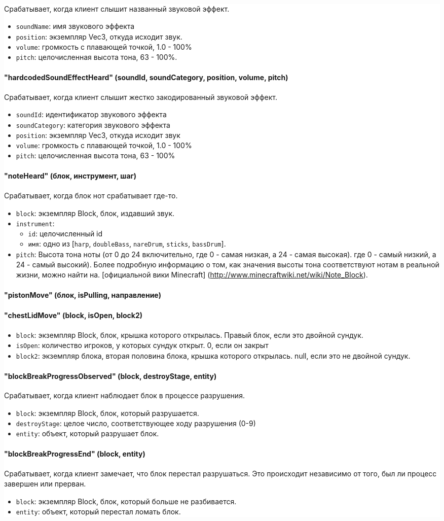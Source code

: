 Срабатывает, когда клиент слышит названный звуковой эффект.

 * `soundName`: имя звукового эффекта
 * `position`: экземпляр Vec3, откуда исходит звук.
 * `volume`: громкость с плавающей точкой, 1.0 - 100%
 * `pitch`: целочисленная высота тона, 63 - 100%.

#### "hardcodedSoundEffectHeard" (soundId, soundCategory, position, volume, pitch)

  Срабатывает, когда клиент слышит жестко закодированный звуковой эффект.

   * `soundId`: идентификатор звукового эффекта
   * `soundCategory`: категория звукового эффекта
   * `position`: экземпляр Vec3, откуда исходит звук
   * ``volume``: громкость с плавающей точкой, 1.0 - 100%
   * `pitch`: целочисленная высота тона, 63 - 100%

#### "noteHeard" (блок, инструмент, шаг)

Срабатывает, когда блок нот срабатывает где-то.

 * `block`: экземпляр Block, блок, издавший звук.
 * `instrument`:
   - `id`: целочисленный id
   - `имя`: одно из [`harp`, `doubleBass`, `nareDrum`, `sticks`, `bassDrum`].
 * `pitch`: Высота тона ноты (от 0 до 24 включительно, где 0 - самая низкая, а 24 - самая высокая).
   где 0 - самый низкий, а 24 - самый высокий). Более подробную информацию о том, как значения высоты тона
   соответствуют нотам в реальной жизни, можно найти на.
   [официальной вики Minecraft] (http://www.minecraftwiki.net/wiki/Note_Block).

#### "pistonMove" (блок, isPulling, направление)

#### "chestLidMove" (block, isOpen, block2)
* `block`: экземпляр Block, блок, крышка которого открылась. Правый блок, если это двойной сундук.
* `isOpen`: количество игроков, у которых сундук открыт. 0, если он закрыт
* `block2`: экземпляр блока, вторая половина блока, крышка которого открылась. null, если это не двойной сундук.

#### "blockBreakProgressObserved" (block, destroyStage, entity)

Срабатывает, когда клиент наблюдает блок в процессе разрушения.

 * `block`: экземпляр Block, блок, который разрушается.
 * `destroyStage`: целое число, соответствующее ходу разрушения (0-9)
 * `entity`: объект, который разрушает блок.

#### "blockBreakProgressEnd" (block, entity)

Срабатывает, когда клиент замечает, что блок перестал разрушаться.
Это происходит независимо от того, был ли процесс завершен или прерван.

 * `block`: экземпляр Block, блок, который больше не разбивается.
 * `entity`: объект, который перестал ломать блок.
